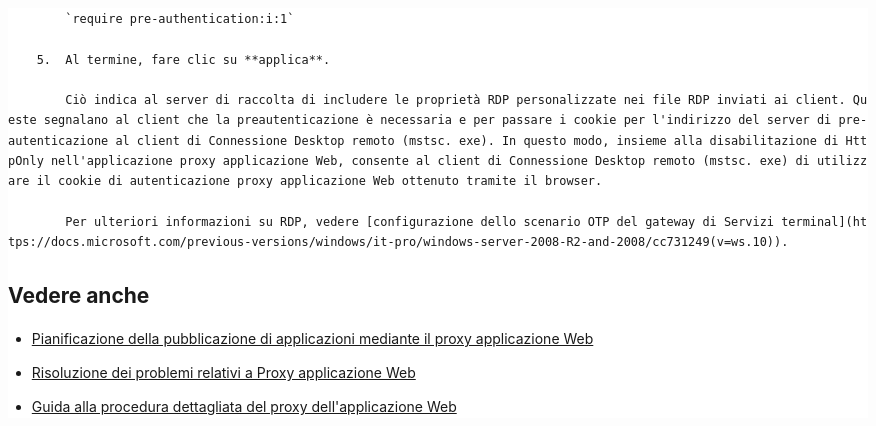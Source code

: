             `require pre-authentication:i:1`

        5.  Al termine, fare clic su **applica**.

            Ciò indica al server di raccolta di includere le proprietà RDP personalizzate nei file RDP inviati ai client. Queste segnalano al client che la preautenticazione è necessaria e per passare i cookie per l'indirizzo del server di pre-autenticazione al client di Connessione Desktop remoto (mstsc. exe). In questo modo, insieme alla disabilitazione di HttpOnly nell'applicazione proxy applicazione Web, consente al client di Connessione Desktop remoto (mstsc. exe) di utilizzare il cookie di autenticazione proxy applicazione Web ottenuto tramite il browser.

            Per ulteriori informazioni su RDP, vedere [configurazione dello scenario OTP del gateway di Servizi terminal](https://docs.microsoft.com/previous-versions/windows/it-pro/windows-server-2008-R2-and-2008/cc731249(v=ws.10)).

## <a name="see-also"></a><a name="BKMK_Links"></a>Vedere anche

- [Pianificazione della pubblicazione di applicazioni mediante il proxy applicazione Web](https://docs.microsoft.com/previous-versions/windows/it-pro/windows-server-2012-R2-and-2012/dn383650(v=ws.11))

- [Risoluzione dei problemi relativi a Proxy applicazione Web](https://docs.microsoft.com/previous-versions/windows/it-pro/windows-server-2012-R2-and-2012/dn770156(v=ws.11))

- [Guida alla procedura dettagliata del proxy dell'applicazione Web](https://docs.microsoft.com/previous-versions/windows/it-pro/windows-server-2012-R2-and-2012/dn280944(v=ws.11))
